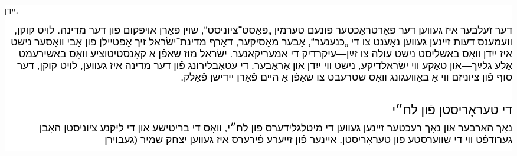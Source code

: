 &#1497;&#1497;&#1460;&#1491;&#1503;.</span></p><p dir="rtl" style="padding-top:0pt;margin:0;color:#000000;padding-left:0;font-size:13pt;padding-bottom:7pt;font-family:&quot;Arial&quot;;line-height:1.15;orphans:2;widows:2;padding-right:0"><span style="background-color:#ffffff;color:#000000;font-weight:400;text-decoration:none;vertical-align:baseline;font-size:13pt;font-family:&quot;Arial&quot;;font-style:normal">&#1491;&#1506;&#1512; &#1494;&#1506;&#1500;&#1489;&#1506;&#1512; &#1488;&#1497;&#1494; &#1490;&#1506;&#1520;&#1506;&#1503; &#1491;&#1506;&#1512; &#1508;&#1471;&#1488;&#1463;&#1512;&#1496;&#1512;&#1488;&#1463;&#1499;&#1496;&#1506;&#1512; &#1508;&#1471;&#1493;&#1504;&#1506;&#1501; &#1496;&#1506;&#1512;&#1502;&#1497;&#1503; &bdquo;&#1508;&#1468;&#1488;&#1464;&#1505;&#1496;&#1470;&#1510;&#1497;&#1493;&#1504;&#1497;&#1505;&#1496;&ldquo;, &#1513;&#1521;&#1503; &#1508;&#1471;&#1488;&#1463;&#1512;&#1503; &#1488;&#1521;&#1508;&#1471;&#1511;&#1493;&#1501; &#1508;&#1471;&#1493;&#1503; &#1491;&#1506;&#1512; &#1502;&#1491;&#1497;&#1504;&#1492;. &#1500;&#1521;&#1496; &#1511;&#1493;&#1511;&#1503;, &#1520;&#1506;&#1502;&#1506;&#1504;&#1505; &#1491;&#1506;&#1493;&#1514; &#1494;&#1522;&#1463;&#1504;&#1506;&#1503; &#1490;&#1506;&#1520;&#1506;&#1503; &#1504;&#1488;&#1464;&#1506;&#1504;&#1496; &#1510;&#1493; &#1491;&#1497; &bdquo;&#1499;&#1468;&#1504;&#1506;&#1504;&#1506;&#1512;&ldquo;, &#1488;&#1464;&#1489;&#1506;&#1512; &#1502;&#1488;&#1464;&#1505;&#1497;&#1511;&#1506;&#1512;, &#1491;&#1488;&#1463;&#1512;&#1507; &#1502;&#1491;&#1497;&#1504;&#1514;&#1470;&#1497;&#1513;&#1474;&#1512;&#1488;&#1500; &#1494;&#1497;&#1498; &#1488;&#1464;&#1508;&#1468;&#1496;&#1522;&#1500;&#1503; &#1508;&#1471;&#1493;&#1503; &#1488;&#1463;&#1489;&#1497; &#1520;&#1488;&#1464;&#1505;&#1506;&#1512; &#1504;&#1497;&#1513;&#1496; &#1488;&#1497;&#1494; &#1497;&#1497;&#1460;&#1491;&#1503; &#1520;&#1488;&#1464;&#1505; &#1489;&#1488;&#1463;&#1513;&#1500;&#1497;&#1505;&#1496; &#1504;&#1497;&#1513;&#1496; &#1506;&#1493;&#1500;&#1492; &#1510;&#1493; &#1494;&#1522;&#1463;&#1503;&mdash;&#1506;&#1497;&#1511;&#1512;&#1491;&#1497;&#1511; &#1491;&#1497; &#1488;&#1463;&#1502;&#1506;&#1512;&#1497;&#1511;&#1488;&#1463;&#1504;&#1506;&#1512;. &#1497;&#1513;&#1474;&#1512;&#1488;&#1500; &#1502;&#1493;&#1494; &#1513;&#1488;&#1463;&#1508;&#1471;&#1503; &#1488;&#1463; &#1511;&#1488;&#1464;&#1504;&#1505;&#1496;&#1497;&#1496;&#1493;&#1510;&#1497;&#1506; &#1520;&#1488;&#1464;&#1505; &#1489;&#1488;&#1463;&#1513;&#1497;&#1512;&#1506;&#1502;&#1496; &#1488;&#1463;&#1500;&#1506; &#1490;&#1500;&#1522;&#1463;&#1498;&mdash;&#1488;&#1493;&#1503; &#1496;&#1488;&#1463;&#1511;&#1506; &#1520;&#1497; &#1497;&#1513;&#1474;&#1512;&#1488;&#1500;&#1491;&#1497;&#1511;&#1506;, &#1504;&#1497;&#1513;&#1496; &#1520;&#1497; &#1497;&#1497;&#1460;&#1491;&#1503; &#1488;&#1493;&#1503; &#1488;&#1463;&#1512;&#1488;&#1463;&#1489;&#1506;&#1512;. &#1491;&#1497; &#1506;&#1496;&#1488;&#1463;&#1489;&#1500;&#1497;&#1512;&#1493;&#1504;&#1490; &#1508;&#1471;&#1493;&#1503; &#1491;&#1506;&#1512; &#1502;&#1491;&#1497;&#1504;&#1492; &#1488;&#1497;&#1494; &#1490;&#1506;&#1520;&#1506;&#1503;, &#1500;&#1521;&#1496; &#1511;&#1493;&#1511;&#1503;, &#1491;&#1506;&#1512; &#1505;&#1493;&#1507; &#1508;&#1471;&#1493;&#1503; &#1510;&#1497;&#1493;&#1504;&#1497;&#1494;&#1501; &#1520;&#1497; &#1488;&#1463; &#1489;&#1488;&#1463;&#1520;&#1506;&#1490;&#1493;&#1504;&#1490; &#1520;&#1488;&#1464;&#1505; &#1513;&#1496;&#1512;&#1506;&#1489;&#1496; &#1510;&#1493; &#1513;&#1488;&#1463;&#1508;&#1471;&#1503; &#1488;&#1463; &#1492;&#1522;&#1501; &#1508;&#1471;&#1488;&#1463;&#1512;&#1503; &#1497;&#1497;&#1460;&#1491;&#1497;&#1513;&#1503; &#1508;&#1471;&#1488;&#1464;&#1500;&#1511;.</span></p><h2 dir="rtl" id="h.b26k69ccc5vm" style="padding-top:18pt;margin:0;color:#000000;padding-left:0;font-size:16pt;padding-bottom:6pt;line-height:1.15;page-break-after:avoid;font-family:&quot;Arial&quot;;orphans:2;widows:2;padding-right:0"><span style="background-color:#ffffff;color:#000000;font-weight:400;text-decoration:none;vertical-align:baseline;font-size:16pt;font-family:&quot;Arial&quot;;font-style:normal">&#1491;&#1497; &#1496;&#1506;&#1512;&#1488;&#1464;&#1512;&#1497;&#1505;&#1496;&#1503; &#1508;&#1471;&#1493;&#1503; &#1500;&#1495;&#1524;&#1497; </span></h2><p dir="rtl" style="padding-top:0pt;margin:0;color:#000000;padding-left:0;font-size:13pt;padding-bottom:7pt;font-family:&quot;Arial&quot;;line-height:1.15;orphans:2;widows:2;padding-right:0"><span style="background-color:#ffffff;color:#000000;font-weight:400;text-decoration:none;vertical-align:baseline;font-size:13pt;font-family:&quot;Arial&quot;;font-style:normal">&#1504;&#1488;&#1464;&#1498; &#1492;&#1488;&#1463;&#1512;&#1489;&#1506;&#1512; &#1488;&#1493;&#1503; &#1504;&#1488;&#1464;&#1498; &#1512;&#1506;&#1499;&#1496;&#1506;&#1512; &#1494;&#1522;&#1463;&#1504;&#1506;&#1503; &#1490;&#1506;&#1520;&#1506;&#1503; &#1491;&#1497; &#1502;&#1497;&#1496;&#1500;&#1490;&#1500;&#1497;&#1491;&#1506;&#1512;&#1505; &#1508;&#1471;&#1493;&#1503; &#1500;&#1495;&#1524;&#1497;, &#1520;&#1488;&#1464;&#1505; &#1491;&#1497; &#1489;&#1512;&#1497;&#1496;&#1497;&#1513;&#1506; &#1488;&#1493;&#1503; &#1491;&#1497; &#1500;&#1497;&#1511;&#1504;&#1506; &#1510;&#1497;&#1493;&#1504;&#1497;&#1505;&#1496;&#1503; &#1492;&#1488;&#1464;&#1489;&#1503; &#1490;&#1506;&#1512;&#1493;&#1491;&#1508;&#1471;&#1496; &#1520;&#1497; &#1491;&#1497; &#1513;&#1520;&#1506;&#1512;&#1505;&#1496;&#1506; &#1508;&#1493;&#1503; &#1496;&#1506;&#1512;&#1488;&#1464;&#1512;&#1497;&#1505;&#1496;&#1503;. &#1488;&#1522;&#1504;&#1506;&#1512; &#1508;&#1471;&#1493;&#1503; &#1494;&#1522;&#1506;&#1512;&#1506; &#1508;&#1471;&#1497;&#1512;&#1506;&#1512;&#1505; &#1488;&#1497;&#1494; &#1490;&#1506;&#1520;&#1506;&#1503; &#1497;&#1510;&#1495;&#1511; &#1513;&#1502;&#1497;&#1512; (&#1490;&#1506;&#1489;&#1521;&#1512;&#1503;